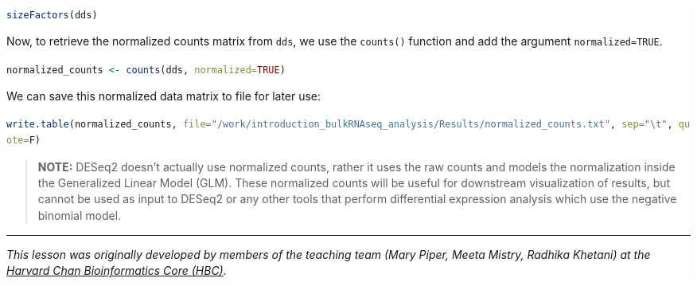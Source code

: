 ``` r
sizeFactors(dds)
```

Now, to retrieve the normalized counts matrix from `dds`, we use the
`counts()` function and add the argument `normalized=TRUE`.

``` r
normalized_counts <- counts(dds, normalized=TRUE)
```

We can save this normalized data matrix to file for later use:

``` r
write.table(normalized_counts, file="/work/introduction_bulkRNAseq_analysis/Results/normalized_counts.txt", sep="\t", quote=F)
```

> **NOTE:** DESeq2 doesn’t actually use normalized counts, rather it
> uses the raw counts and models the normalization inside the
> Generalized Linear Model (GLM). These normalized counts will be useful
> for downstream visualization of results, but cannot be used as input
> to DESeq2 or any other tools that perform differential expression
> analysis which use the negative binomial model.

------------------------------------------------------------------------

*This lesson was originally developed by members of the teaching team
(Mary Piper, Meeta Mistry, Radhika Khetani) at the [Harvard Chan
Bioinformatics Core (HBC)](http://bioinformatics.sph.harvard.edu/).*
